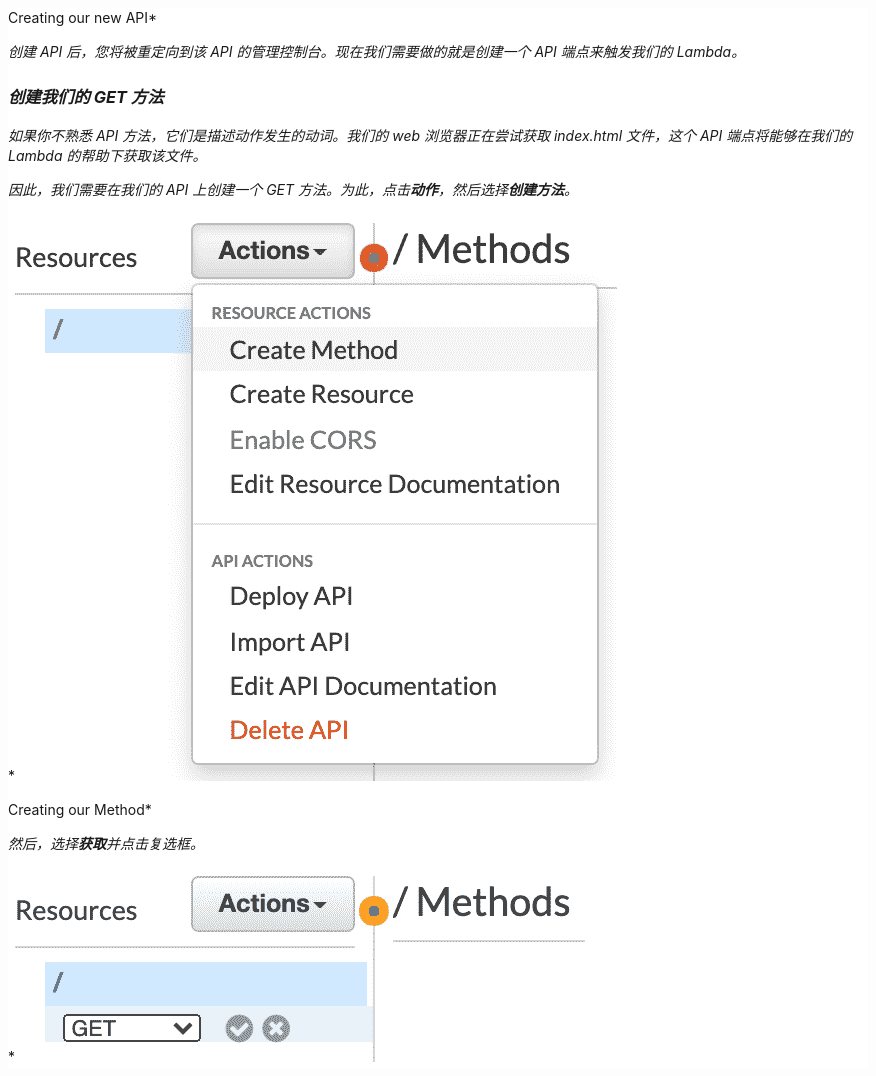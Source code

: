 Creating our new API* 

*创建 API 后，您将被重定向到该 API 的管理控制台。现在我们需要做的就是创建一个 API 端点来触发我们的 Lambda。*

### *创建我们的 GET 方法*

*如果你不熟悉 API 方法，它们是描述动作发生的动词。我们的 web 浏览器正在尝试获取 index.html 文件，这个 API 端点将能够在我们的 Lambda 的帮助下获取该文件。*

*因此，我们需要在我们的 API 上创建一个 GET 方法。为此，点击**动作**，然后选择**创建方法**。*

*![Screen-Shot-2021-04-16-at-9.56.57-AM--1-](img/39a3b1b1ce01a05332ba9618ffe08c31.png)

Creating our Method* 

*然后，选择**获取**并点击复选框。*

*![Screen-Shot-2021-04-16-at-9.57.07-AM--1-](img/bd2411669de61c1cd18c24397474f5ea.png)
